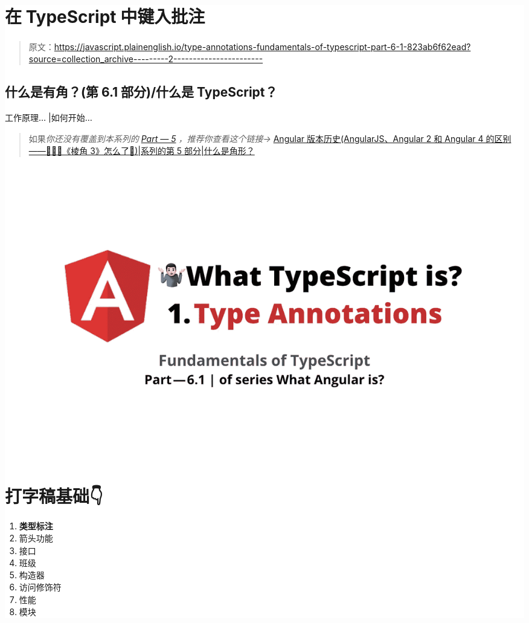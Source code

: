 # 在 TypeScript 中键入批注

> 原文：<https://javascript.plainenglish.io/type-annotations-fundamentals-of-typescript-part-6-1-823ab6f62ead?source=collection_archive---------2----------------------->

## 什么是有角？(第 6.1 部分)/什么是 TypeScript？

工作原理… |如何开始…

> 如果*你还没有覆盖到本系列的* [*Part — 5*](https://medium.com/@AnkitMaheshwariIn/angular-version-history-difference-between-angularjs-angular-2-and-angular-4-part-5-of-8ff9913f2964) *，推荐你查看这个链接→* [Angular 版本历史(AngularJS、Angular 2 和 Angular 4 的区别——🤷🏻‍♂️《棱角 3》怎么了🤔)|系列的第 5 部分|什么是角形？](https://medium.com/@AnkitMaheshwariIn/angular-version-history-difference-between-angularjs-angular-2-and-angular-4-part-5-of-8ff9913f2964)

![](img/97a73d7a898978ba5f2039ceb56b3cac.png)

# 打字稿基础👇

1.  **类型标注**
2.  箭头功能
3.  接口
4.  班级
5.  构造器
6.  访问修饰符
7.  性能
8.  模块
